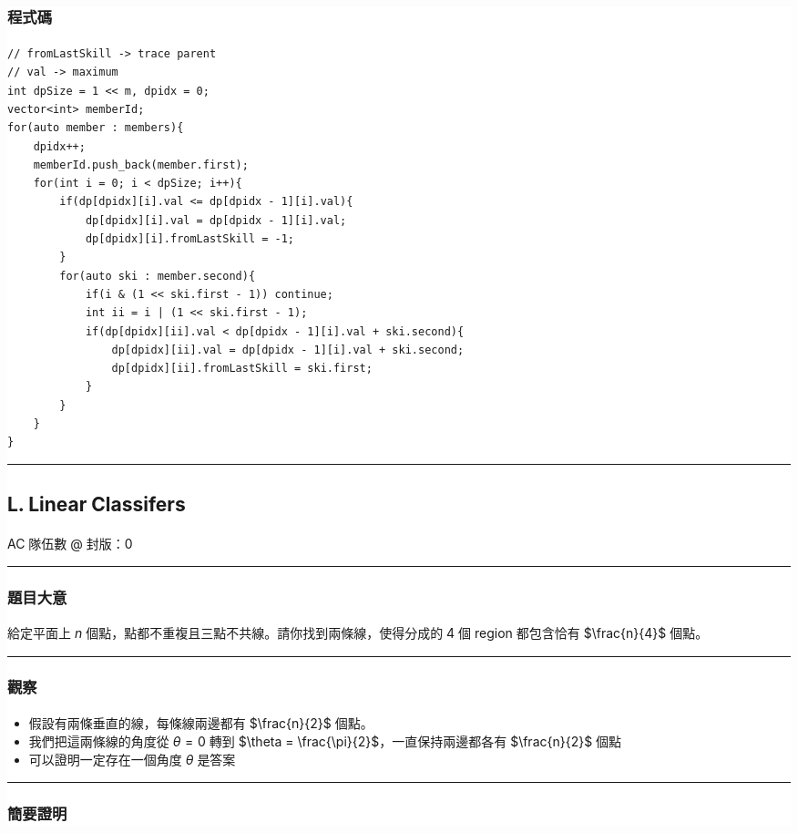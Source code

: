 ### 程式碼


```cpp=
// fromLastSkill -> trace parent
// val -> maximum
int dpSize = 1 << m, dpidx = 0;
vector<int> memberId;
for(auto member : members){
    dpidx++;
    memberId.push_back(member.first);
    for(int i = 0; i < dpSize; i++){
        if(dp[dpidx][i].val <= dp[dpidx - 1][i].val){
            dp[dpidx][i].val = dp[dpidx - 1][i].val;
            dp[dpidx][i].fromLastSkill = -1;
        }
        for(auto ski : member.second){
            if(i & (1 << ski.first - 1)) continue;
            int ii = i | (1 << ski.first - 1);
            if(dp[dpidx][ii].val < dp[dpidx - 1][i].val + ski.second){
                dp[dpidx][ii].val = dp[dpidx - 1][i].val + ski.second;
                dp[dpidx][ii].fromLastSkill = ski.first;
            }
        }
    }
}
```


---

## L. Linear Classifers

AC 隊伍數 @ 封版：0

----

### 題目大意

給定平面上 $n$ 個點，點都不重複且三點不共線。請你找到兩條線，使得分成的 $4$ 個 region 都包含恰有 $\frac{n}{4}$ 個點。

----

### 觀察

- 假設有兩條垂直的線，每條線兩邊都有 $\frac{n}{2}$ 個點。
- 我們把這兩條線的角度從 $\theta = 0$ 轉到 $\theta = \frac{\pi}{2}$，一直保持兩邊都各有 $\frac{n}{2}$ 個點
- 可以證明一定存在一個角度 $\theta$ 是答案

----

### 簡要證明
